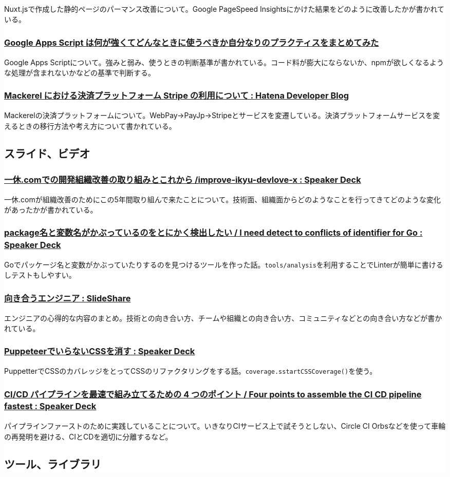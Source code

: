 Nuxt.jsで作成した静的ページのパーマンス改善について。Google PageSpeed Insightsにかけた結果をどのように改善したかが書かれている。

### [Google Apps Script は何が強くてどんなときに使うべきか自分なりのプラクティスをまとめてみた](https://medium.com/google-cloud-jp/google-apps-script-%E3%81%AF%E4%BD%95%E3%81%8C%E5%BC%B7%E3%81%8F%E3%81%A6%E3%81%A9%E3%82%93%E3%81%AA%E3%81%A8%E3%81%8D%E3%81%AB%E4%BD%BF%E3%81%86%E3%81%B9%E3%81%8D%E3%81%8B%E8%87%AA%E5%88%86%E3%81%AA%E3%82%8A%E3%81%AE%E3%83%97%E3%83%A9%E3%82%AF%E3%83%86%E3%82%A3%E3%82%B9%E3%82%92%E3%81%BE%E3%81%A8%E3%82%81%E3%81%A6%E3%81%BF%E3%81%9F-248b3b0cfd20)

Google Apps Scriptについて。強みと弱み、使うときの判断基準が書かれている。コード料が膨大にならないか、npmが欲しくなるような処理が含まれないかなどの基準で判断する。

### [Mackerel における決済プラットフォーム Stripe の利用について : Hatena Developer Blog](https://developer.hatenastaff.com/entry/2019/06/19/144233)

Mackerelの決済プラットフォームについて。WebPay→PayJp→Stripeとサービスを変遷している。決済プラットフォームサービスを変えるときの移行方法や考え方について書かれている。

## スライド、ビデオ

### [一休.comでの開発組織改善の取り組みとこれから /improve-ikyu-devlove-x : Speaker Deck](https://speakerdeck.com/kensuketanaka/improve-ikyu-devlove-x)

一休.comが組織改善のためにこの5年間取り組んで来たことについて。技術面、組織面からどのようなことを行ってきてどのような変化があったかが書かれている。

### [package名と変数名がかぶっているのをとにかく検出したい / I need detect to conflicts of identifier for Go : Speaker Deck](https://speakerdeck.com/mackee/i-need-detect-to-conflicts-of-identifier-for-go)

Goでパッケージ名と変数がかぶっていたりするのを見つけるツールを作った話。`tools/analysis`を利用することでLinterが簡単に書けるしテストもしやすい。

### [向き合うエンジニア : SlideShare](https://www.slideshare.net/akira6592/mukiau)

エンジニアの心得的な内容のまとめ。技術との向き合い方、チームや組織との向き合い方、コミュニティなどとの向き合い方などが書かれている。

### [PuppeteerでいらないCSSを消す : Speaker Deck](https://speakerdeck.com/pirosikick/puppeteerdeiranaicsswoxiao-su)

PuppetterでCSSのカバレッジをとってCSSのリファクタリングをする話。`coverage.sstartCSSCoverage()`を使う。

### [CI/CD パイプラインを最速で組み立てるための 4 つのポイント / Four points to assemble the CI CD pipeline fastest : Speaker Deck](https://speakerdeck.com/manabusakai/four-points-to-assemble-the-ci-cd-pipeline-fastest)

パイプラインファーストのために実践していることについて。いきなりCIサービス上で試そうとしない、Circle CI Orbsなどを使って車輪の再発明を避ける、CIとCDを適切に分離するなど。

## ツール、ライブラリ
